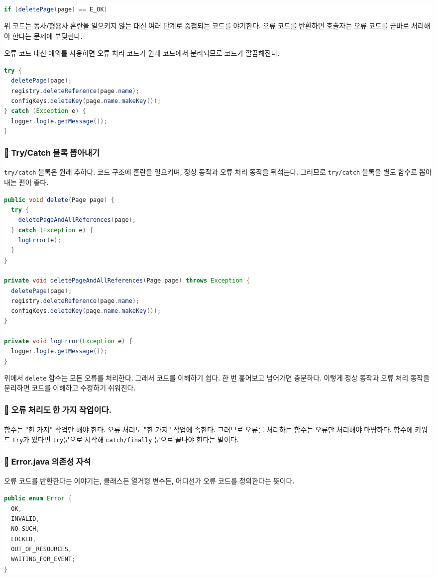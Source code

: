 ```java
if (deletePage(page) == E_OK)
```

위 코드는 동사/형용사 혼란을 일으키지 않는 대신 여러 단계로 중첩되는 코드를 야기한다. 오류 코드를 반환하면 호출자는 오류 코드를 곧바로 처리해야 한다는 문제에 부딪힌다.   

오류 코드 대신 예외를 사용하면 오류 처리 코드가 원래 코드에서 분리되므로 코드가 깔끔해진다.

```java
try {
  deletePage(page);
  registry.deleteReference(page.name);
  configKeys.deleteKey(page.name.makeKey());
} catch (Exception e) {
  logger.log(e.getMessage());
}
```

### 🎈 Try/Catch 블록 뽑아내기

`try/catch` 블록은 원래 추하다. 코드 구조에 혼란을 일으키며, 정상 동작과 오류 처리 동작을 뒤섞는다. 그러므로 `try/catch` 블록을 별도 함수로 뽑아내는 편이 좋다.

```java
public void delete(Page page) {
  try {
    deletePageAndAllReferences(page);
  } catch (Exception e) {
    logError(e);
  }
}

private void deletePageAndAllReferences(Page page) throws Exception {
  deletePage(page);
  registry.deleteReference(page.name);
  configKeys.deleteKey(page.name.makeKey());
}

private void logError(Exception e) {
  logger.log(e.getMessage());
}
```

위에서 `delete` 함수는 모든 오류를 처리한다. 그래서 코드를 이해하기 쉽다. 한 번 훑어보고 넘어가면 충분하다. 이렇게 정상 동작과 오류 처리 동작을 분리하면 코드를 이해하고 수정하기 쉬워진다.

### 🎈 오류 처리도 한 가지 작업이다.
함수는 "한 가지" 작업만 해야 한다. 오류 처리도 "한 가지" 작업에 속한다. 그러므로 오류를 처리하는 함수는 오류만 처리해야 마땅하다. 함수에 키워드 `try`가 있다면 `try`문으로 시작해 `catch/finally` 문으로 끝나야 한다는 말이다.

### 🎈 Error.java 의존성 자석
오류 코드를 반환한다는 이야기는, 클래스든 열거형 변수든, 어디선가 오류 코드를 정의한다는 뜻이다.

```java
public enum Error {
  OK,
  INVALID,
  NO_SUCH,
  LOCKED,
  OUT_OF_RESOURCES,
  WAITING_FOR_EVENT;
}
```
